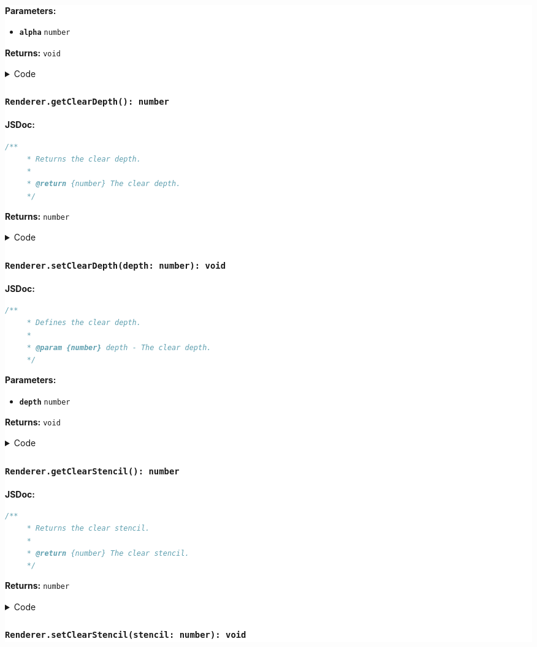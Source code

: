 **Parameters:**

- **`alpha`** `number`

**Returns:** `void`

<details><summary>Code</summary></details>

### `Renderer.getClearDepth(): number`

**JSDoc:**
```typescript
/**
	 * Returns the clear depth.
	 *
	 * @return {number} The clear depth.
	 */
```

**Returns:** `number`

<details><summary>Code</summary></details>

### `Renderer.setClearDepth(depth: number): void`

**JSDoc:**
```typescript
/**
	 * Defines the clear depth.
	 *
	 * @param {number} depth - The clear depth.
	 */
```

**Parameters:**

- **`depth`** `number`

**Returns:** `void`

<details><summary>Code</summary></details>

### `Renderer.getClearStencil(): number`

**JSDoc:**
```typescript
/**
	 * Returns the clear stencil.
	 *
	 * @return {number} The clear stencil.
	 */
```

**Returns:** `number`

<details><summary>Code</summary></details>

### `Renderer.setClearStencil(stencil: number): void`
